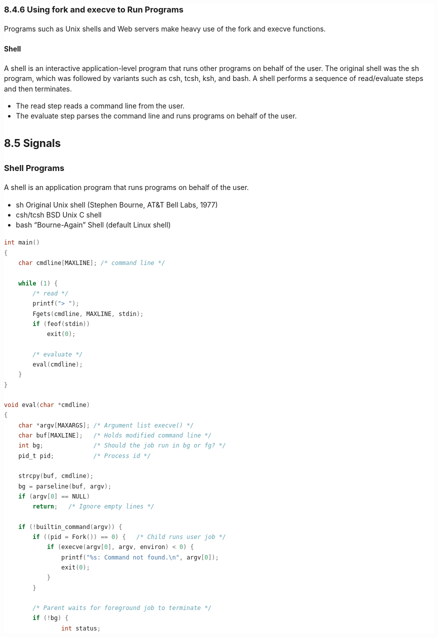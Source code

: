 

### 8.4.6 Using fork and execve to Run Programs

Programs such as Unix shells and Web servers make heavy use of the fork and execve functions. 

#### Shell

A shell is an interactive application-level program that runs other programs on behalf of the user. 
The original shell was the sh program, which was followed by variants such as csh, tcsh, ksh, and bash.
A shell performs a sequence of read/evaluate steps and then terminates. 

- The read step reads a command line from the user. 
- The evaluate step parses the command line and runs programs on behalf of the user.

## 8.5 Signals 

### Shell Programs

A shell is an application program that runs programs on behalf of the user.
- sh 		Original Unix shell (Stephen Bourne, AT&T Bell Labs, 1977)
- csh/tcsh 	BSD Unix C shell
- bash 		“Bourne-Again” Shell (default Linux shell)

```C
int main()
{
    char cmdline[MAXLINE]; /* command line */

    while (1) {
        /* read */
        printf("> ");
        Fgets(cmdline, MAXLINE, stdin);
        if (feof(stdin))
            exit(0);

        /* evaluate */
        eval(cmdline);
    }
}

void eval(char *cmdline)
{
    char *argv[MAXARGS]; /* Argument list execve() */
    char buf[MAXLINE];   /* Holds modified command line */
    int bg;              /* Should the job run in bg or fg? */
    pid_t pid;           /* Process id */

    strcpy(buf, cmdline);
    bg = parseline(buf, argv);
    if (argv[0] == NULL)
        return;   /* Ignore empty lines */

    if (!builtin_command(argv)) {
        if ((pid = Fork()) == 0) {   /* Child runs user job */
            if (execve(argv[0], argv, environ) < 0) {
                printf("%s: Command not found.\n", argv[0]);
                exit(0);
            }
        }

        /* Parent waits for foreground job to terminate */
        if (!bg) {
                int status;
```